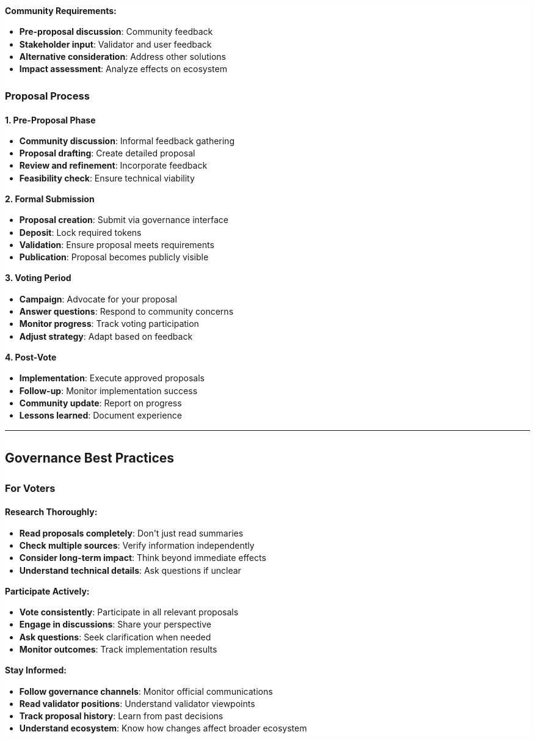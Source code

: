 **Community Requirements:**
- **Pre-proposal discussion**: Community feedback
- **Stakeholder input**: Validator and user feedback
- **Alternative consideration**: Address other solutions
- **Impact assessment**: Analyze effects on ecosystem

### Proposal Process

**1. Pre-Proposal Phase**
- **Community discussion**: Informal feedback gathering
- **Proposal drafting**: Create detailed proposal
- **Review and refinement**: Incorporate feedback
- **Feasibility check**: Ensure technical viability

**2. Formal Submission**
- **Proposal creation**: Submit via governance interface
- **Deposit**: Lock required tokens
- **Validation**: Ensure proposal meets requirements
- **Publication**: Proposal becomes publicly visible

**3. Voting Period**
- **Campaign**: Advocate for your proposal
- **Answer questions**: Respond to community concerns
- **Monitor progress**: Track voting participation
- **Adjust strategy**: Adapt based on feedback

**4. Post-Vote**
- **Implementation**: Execute approved proposals
- **Follow-up**: Monitor implementation success
- **Community update**: Report on progress
- **Lessons learned**: Document experience

---

## Governance Best Practices

### For Voters

**Research Thoroughly:**
- **Read proposals completely**: Don't just read summaries
- **Check multiple sources**: Verify information independently
- **Consider long-term impact**: Think beyond immediate effects
- **Understand technical details**: Ask questions if unclear

**Participate Actively:**
- **Vote consistently**: Participate in all relevant proposals
- **Engage in discussions**: Share your perspective
- **Ask questions**: Seek clarification when needed
- **Monitor outcomes**: Track implementation results

**Stay Informed:**
- **Follow governance channels**: Monitor official communications
- **Read validator positions**: Understand validator viewpoints
- **Track proposal history**: Learn from past decisions
- **Understand ecosystem**: Know how changes affect broader ecosystem
